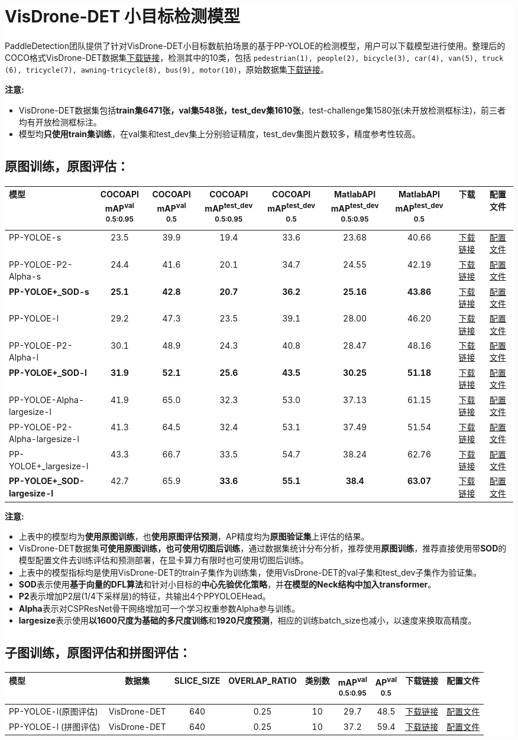 # VisDrone-DET 小目标检测模型

PaddleDetection团队提供了针对VisDrone-DET小目标数航拍场景的基于PP-YOLOE的检测模型，用户可以下载模型进行使用。整理后的COCO格式VisDrone-DET数据集[下载链接](https://bj.bcebos.com/v1/paddledet/data/smalldet/visdrone.zip)，检测其中的10类，包括 `pedestrian(1), people(2), bicycle(3), car(4), van(5), truck(6), tricycle(7), awning-tricycle(8), bus(9), motor(10)`，原始数据集[下载链接](https://github.com/VisDrone/VisDrone-Dataset)。

**注意:**
- VisDrone-DET数据集包括**train集6471张，val集548张，test_dev集1610张**，test-challenge集1580张(未开放检测框标注)，前三者均有开放检测框标注。
- 模型均**只使用train集训练**，在val集和test_dev集上分别验证精度，test_dev集图片数较多，精度参考性较高。


## 原图训练，原图评估：

|    模型   | COCOAPI mAP<sup>val<br>0.5:0.95 | COCOAPI mAP<sup>val<br>0.5 | COCOAPI mAP<sup>test_dev<br>0.5:0.95 | COCOAPI mAP<sup>test_dev<br>0.5 | MatlabAPI mAP<sup>test_dev<br>0.5:0.95 | MatlabAPI mAP<sup>test_dev<br>0.5 | 下载  | 配置文件 |
|:---------|:------:|:------:| :----: | :------:| :------: | :------:| :----: | :------:|
|PP-YOLOE-s|  23.5  |  39.9  |  19.4  |  33.6   |  23.68   |  40.66  | [下载链接](https://paddledet.bj.bcebos.com/models/ppyoloe_crn_s_80e_visdrone.pdparams) | [配置文件](./ppyoloe_crn_s_80e_visdrone.yml) |
|PP-YOLOE-P2-Alpha-s|    24.4  |  41.6  |  20.1  |  34.7  |  24.55   |  42.19  | [下载链接](https://paddledet.bj.bcebos.com/models/ppyoloe_crn_s_p2_alpha_80e_visdrone.pdparams) | [配置文件](./ppyoloe_crn_s_p2_alpha_80e_visdrone.yml) |
|**PP-YOLOE+_SOD-s**|  **25.1**  |  **42.8**  |  **20.7**  |  **36.2**   |  **25.16**  |  **43.86**   | [下载链接](https://paddledet.bj.bcebos.com/models/ppyoloe_plus_sod_crn_s_80e_visdrone.pdparams) | [配置文件](./ppyoloe_plus_sod_crn_s_80e_visdrone.yml) |
|PP-YOLOE-l|  29.2  |  47.3  |  23.5  |  39.1   |  28.00   |  46.20  | [下载链接](https://paddledet.bj.bcebos.com/models/ppyoloe_crn_l_80e_visdrone.pdparams) | [配置文件](./ppyoloe_crn_l_80e_visdrone.yml) |
|PP-YOLOE-P2-Alpha-l|  30.1  |  48.9  |  24.3  |  40.8   |  28.47   |  48.16  | [下载链接](https://paddledet.bj.bcebos.com/models/ppyoloe_crn_l_p2_alpha_80e_visdrone.pdparams) | [配置文件](./ppyoloe_crn_l_p2_alpha_80e_visdrone.yml) |
|**PP-YOLOE+_SOD-l**|  **31.9**  |  **52.1**  |  **25.6**  |  **43.5**   |  **30.25**  |  **51.18**   | [下载链接](https://paddledet.bj.bcebos.com/models/ppyoloe_plus_sod_crn_l_80e_visdrone.pdparams) | [配置文件](./ppyoloe_plus_sod_crn_l_80e_visdrone.yml) |
|PP-YOLOE-Alpha-largesize-l|  41.9  |  65.0 |  32.3  |  53.0   |  37.13   |  61.15  | [下载链接](https://paddledet.bj.bcebos.com/models/ppyoloe_crn_l_alpha_largesize_80e_visdrone.pdparams) | [配置文件](./ppyoloe_crn_l_alpha_largesize_80e_visdrone.yml) |
|PP-YOLOE-P2-Alpha-largesize-l|  41.3  |  64.5  |  32.4  |  53.1   |  37.49   |  51.54  | [下载链接](https://paddledet.bj.bcebos.com/models/ppyoloe_crn_l_p2_alpha_largesize_80e_visdrone.pdparams) | [配置文件](./ppyoloe_crn_l_p2_alpha_largesize_80e_visdrone.yml) |
|PP-YOLOE+_largesize-l |  43.3  |  66.7 |  33.5  |  54.7   |  38.24   |  62.76  | [下载链接](https://paddledet.bj.bcebos.com/models/ppyoloe_plus_crn_l_largesize_80e_visdrone.pdparams) | [配置文件](./ppyoloe_plus_crn_l_largesize_80e_visdrone.yml) |
|**PP-YOLOE+_SOD-largesize-l** |  42.7  |  65.9 |  **33.6**  |  **55.1**   |  **38.4**   |  **63.07**  | [下载链接](https://paddledet.bj.bcebos.com/models/ppyoloe_plus_sod_crn_l_largesize_80e_visdrone.pdparams) | [配置文件](./ppyoloe_plus_sod_crn_l_largesize_80e_visdrone.yml) |

**注意:**
  - 上表中的模型均为**使用原图训练**，也**使用原图评估预测**，AP精度均为**原图验证集**上评估的结果。
  - VisDrone-DET数据集**可使用原图训练，也可使用切图后训练**，通过数据集统计分布分析，推荐使用**原图训练**，推荐直接使用带**SOD**的模型配置文件去训练评估和预测部署，在显卡算力有限时也可使用切图后训练。
  - 上表中的模型指标均是使用VisDrone-DET的train子集作为训练集，使用VisDrone-DET的val子集和test_dev子集作为验证集。
  - **SOD**表示使用**基于向量的DFL算法**和针对小目标的**中心先验优化策略**，并**在模型的Neck结构中加入transformer**。
  - **P2**表示增加P2层(1/4下采样层)的特征，共输出4个PPYOLOEHead。
  - **Alpha**表示对CSPResNet骨干网络增加可一个学习权重参数Alpha参与训练。
  - **largesize**表示使用**以1600尺度为基础的多尺度训练**和**1920尺度预测**，相应的训练batch_size也减小，以速度来换取高精度。


## 子图训练，原图评估和拼图评估：

|    模型   |       数据集     |  SLICE_SIZE  |  OVERLAP_RATIO  | 类别数  | mAP<sup>val<br>0.5:0.95 | AP<sup>val<br>0.5 | 下载链接  | 配置文件 |
|:---------|:---------------:|:---------------:|:---------------:|:------:|:-----------------------:|:-------------------:|:---------:| :-----: |
|PP-YOLOE-l(原图评估)| VisDrone-DET|  640 | 0.25 | 10 |  29.7 |  48.5 | [下载链接](https://bj.bcebos.com/v1/paddledet/models/ppyoloe_crn_l_80e_sliced_visdrone_640_025.pdparams) | [配置文件](../ppyoloe_crn_l_80e_sliced_visdrone_640_025.yml) |
|PP-YOLOE-l (拼图评估)| VisDrone-DET|  640 | 0.25 | 10 | 37.2 | 59.4 | [下载链接](https://bj.bcebos.com/v1/paddledet/models/ppyoloe_crn_l_80e_sliced_visdrone_640_025.pdparams) | [配置文件](../ppyoloe_crn_l_80e_sliced_visdrone_640_025.yml) |
